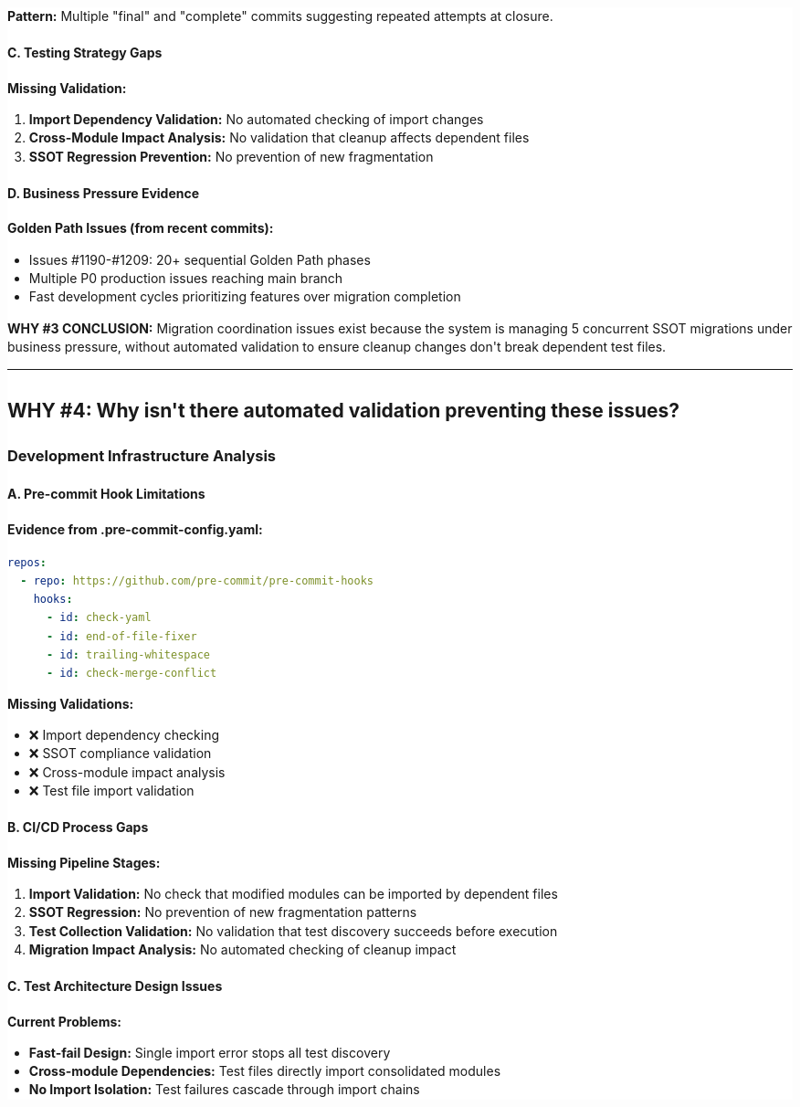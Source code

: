 **Pattern:** Multiple "final" and "complete" commits suggesting repeated attempts at closure.

#### C. Testing Strategy Gaps
**Missing Validation:**
1. **Import Dependency Validation:** No automated checking of import changes
2. **Cross-Module Impact Analysis:** No validation that cleanup affects dependent files
3. **SSOT Regression Prevention:** No prevention of new fragmentation

#### D. Business Pressure Evidence
**Golden Path Issues (from recent commits):**
- Issues #1190-#1209: 20+ sequential Golden Path phases
- Multiple P0 production issues reaching main branch
- Fast development cycles prioritizing features over migration completion

**WHY #3 CONCLUSION:** Migration coordination issues exist because the system is managing 5 concurrent SSOT migrations under business pressure, without automated validation to ensure cleanup changes don't break dependent test files.

---

## WHY #4: Why isn't there automated validation preventing these issues?

### Development Infrastructure Analysis

#### A. Pre-commit Hook Limitations
**Evidence from .pre-commit-config.yaml:**
```yaml
repos:
  - repo: https://github.com/pre-commit/pre-commit-hooks
    hooks:
      - id: check-yaml
      - id: end-of-file-fixer
      - id: trailing-whitespace
      - id: check-merge-conflict
```

**Missing Validations:**
- ❌ Import dependency checking
- ❌ SSOT compliance validation
- ❌ Cross-module impact analysis
- ❌ Test file import validation

#### B. CI/CD Process Gaps
**Missing Pipeline Stages:**
1. **Import Validation:** No check that modified modules can be imported by dependent files
2. **SSOT Regression:** No prevention of new fragmentation patterns
3. **Test Collection Validation:** No validation that test discovery succeeds before execution
4. **Migration Impact Analysis:** No automated checking of cleanup impact

#### C. Test Architecture Design Issues
**Current Problems:**
- **Fast-fail Design:** Single import error stops all test discovery
- **Cross-module Dependencies:** Test files directly import consolidated modules
- **No Import Isolation:** Test failures cascade through import chains
